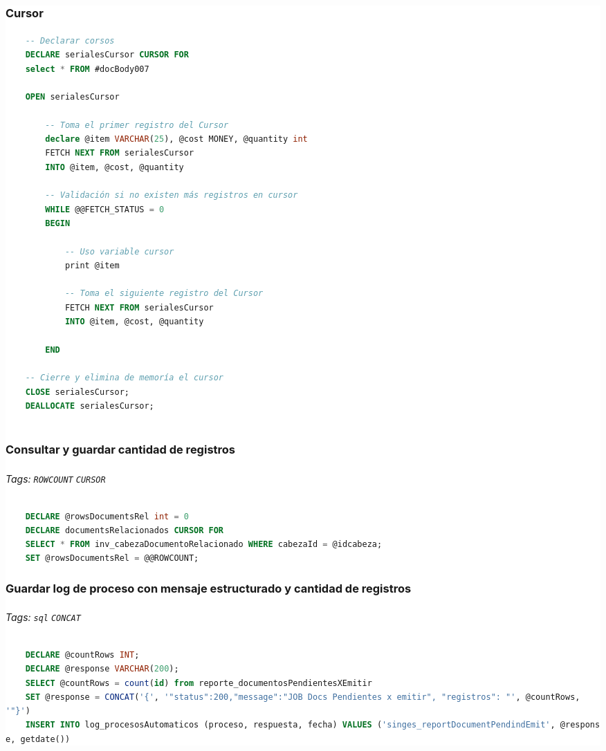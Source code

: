 ### Cursor
```sql
	-- Declarar corsos
	DECLARE serialesCursor CURSOR FOR   
	select * FROM #docBody007
	
	OPEN serialesCursor  

		-- Toma el primer registro del Cursor
		declare @item VARCHAR(25), @cost MONEY, @quantity int
		FETCH NEXT FROM serialesCursor   
		INTO @item, @cost, @quantity
		
		-- Validación si no existen más registros en cursor
		WHILE @@FETCH_STATUS = 0  
		BEGIN  
		
			-- Uso variable cursor
			print @item
		
			-- Toma el siguiente registro del Cursor
			FETCH NEXT FROM serialesCursor   
			INTO @item, @cost, @quantity
			
		END   

	-- Cierre y elimina de memoría el cursor
	CLOSE serialesCursor;  
	DEALLOCATE serialesCursor;
		
```

### Consultar y guardar cantidad de registros
###### Tags: `ROWCOUNT` `CURSOR`

```sql
	DECLARE @rowsDocumentsRel int = 0
	DECLARE documentsRelacionados CURSOR FOR   
	SELECT * FROM inv_cabezaDocumentoRelacionado WHERE cabezaId = @idcabeza;
	SET @rowsDocumentsRel = @@ROWCOUNT;
```

### Guardar log de proceso con mensaje estructurado y cantidad de registros
###### Tags: `sql` `CONCAT` 
```sql
	DECLARE @countRows INT;
	DECLARE @response VARCHAR(200);
	SELECT @countRows = count(id) from reporte_documentosPendientesXEmitir
	SET @response = CONCAT('{', '"status":200,"message":"JOB Docs Pendientes x emitir", "registros": "', @countRows, '"}')
	INSERT INTO log_procesosAutomaticos (proceso, respuesta, fecha) VALUES ('singes_reportDocumentPendindEmit', @response, getdate())
```
